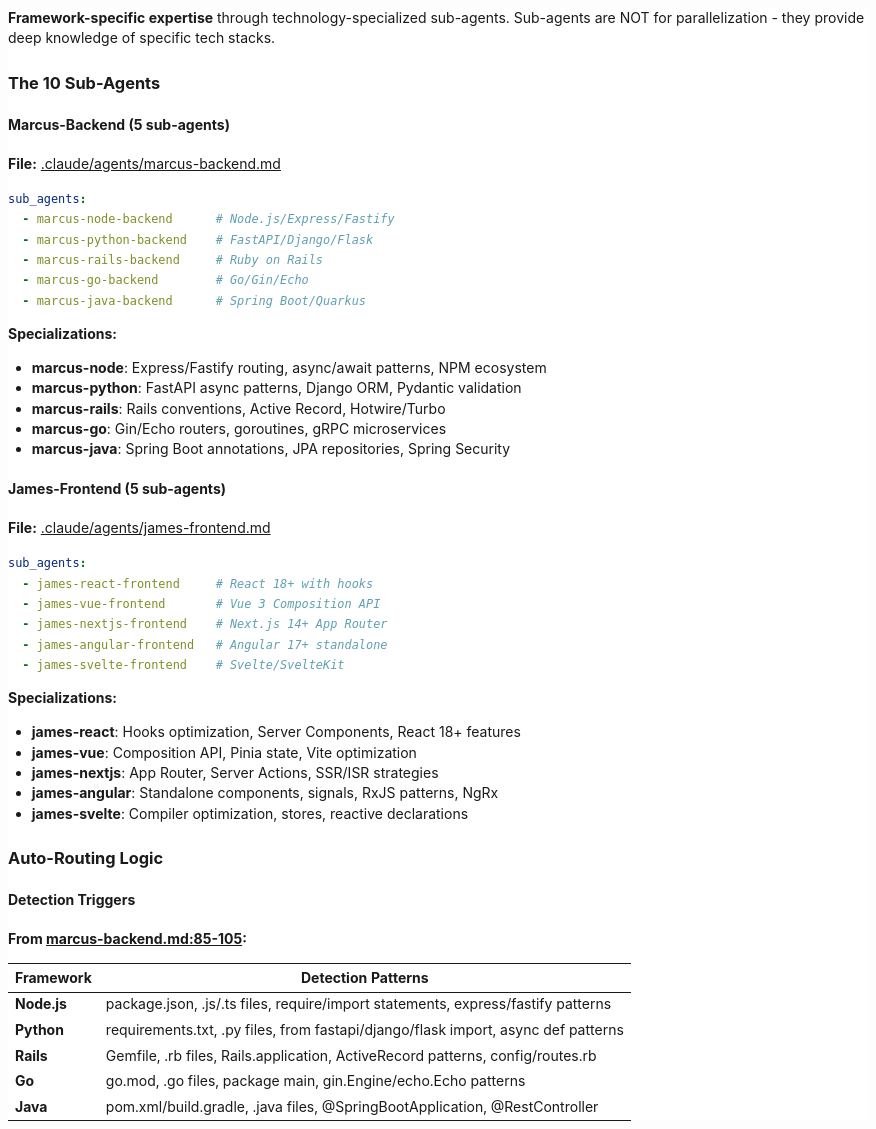 **Framework-specific expertise** through technology-specialized sub-agents. Sub-agents are NOT for parallelization - they provide deep knowledge of specific tech stacks.

### The 10 Sub-Agents

#### Marcus-Backend (5 sub-agents)

**File:** [.claude/agents/marcus-backend.md](../../.claude/agents/marcus-backend.md#L34-L39)

```yaml
sub_agents:
  - marcus-node-backend      # Node.js/Express/Fastify
  - marcus-python-backend    # FastAPI/Django/Flask
  - marcus-rails-backend     # Ruby on Rails
  - marcus-go-backend        # Go/Gin/Echo
  - marcus-java-backend      # Spring Boot/Quarkus
```

**Specializations:**
- **marcus-node**: Express/Fastify routing, async/await patterns, NPM ecosystem
- **marcus-python**: FastAPI async patterns, Django ORM, Pydantic validation
- **marcus-rails**: Rails conventions, Active Record, Hotwire/Turbo
- **marcus-go**: Gin/Echo routers, goroutines, gRPC microservices
- **marcus-java**: Spring Boot annotations, JPA repositories, Spring Security

#### James-Frontend (5 sub-agents)

**File:** [.claude/agents/james-frontend.md](../../.claude/agents/james-frontend.md#L35-L40)

```yaml
sub_agents:
  - james-react-frontend     # React 18+ with hooks
  - james-vue-frontend       # Vue 3 Composition API
  - james-nextjs-frontend    # Next.js 14+ App Router
  - james-angular-frontend   # Angular 17+ standalone
  - james-svelte-frontend    # Svelte/SvelteKit
```

**Specializations:**
- **james-react**: Hooks optimization, Server Components, React 18+ features
- **james-vue**: Composition API, Pinia state, Vite optimization
- **james-nextjs**: App Router, Server Actions, SSR/ISR strategies
- **james-angular**: Standalone components, signals, RxJS patterns, NgRx
- **james-svelte**: Compiler optimization, stores, reactive declarations

### Auto-Routing Logic

#### Detection Triggers

**From [marcus-backend.md:85-105](../../.claude/agents/marcus-backend.md#L85-L105):**

| Framework | Detection Patterns |
|-----------|-------------------|
| **Node.js** | package.json, .js/.ts files, require/import statements, express/fastify patterns |
| **Python** | requirements.txt, .py files, from fastapi/django/flask import, async def patterns |
| **Rails** | Gemfile, .rb files, Rails.application, ActiveRecord patterns, config/routes.rb |
| **Go** | go.mod, .go files, package main, gin.Engine/echo.Echo patterns |
| **Java** | pom.xml/build.gradle, .java files, @SpringBootApplication, @RestController |
